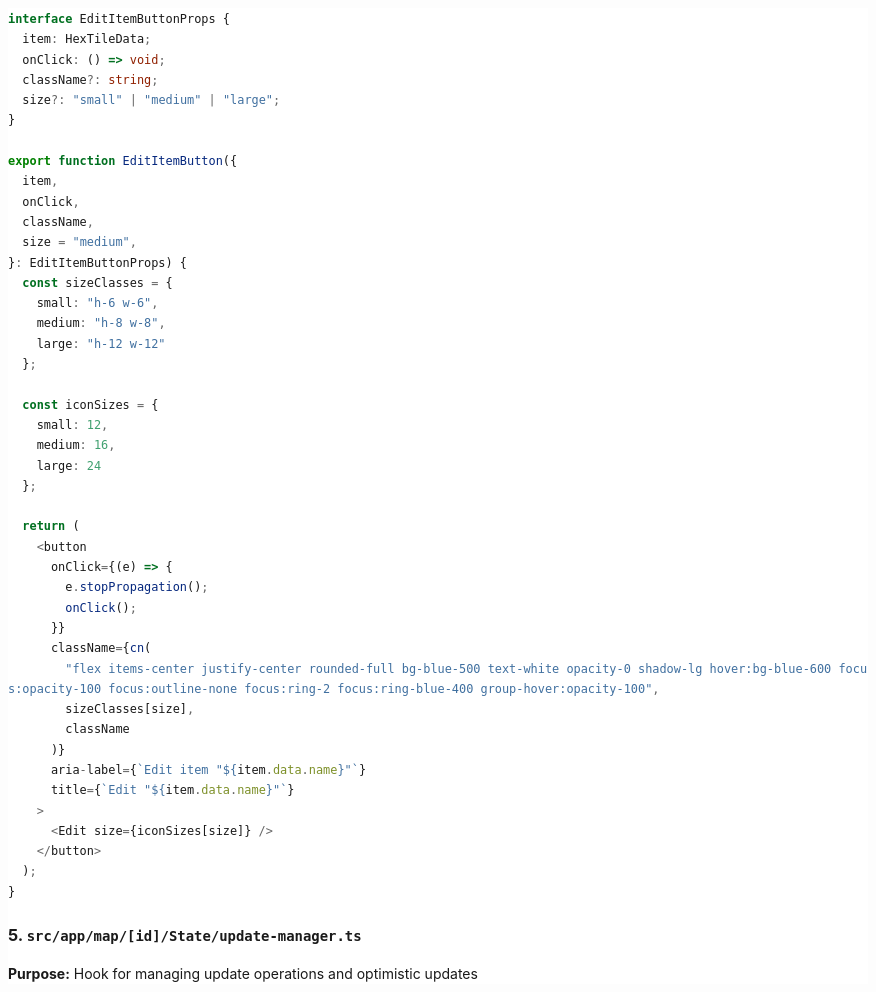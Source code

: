 ```typescript
interface EditItemButtonProps {
  item: HexTileData;
  onClick: () => void;
  className?: string;
  size?: "small" | "medium" | "large";
}

export function EditItemButton({
  item,
  onClick,
  className,
  size = "medium",
}: EditItemButtonProps) {
  const sizeClasses = {
    small: "h-6 w-6",
    medium: "h-8 w-8",
    large: "h-12 w-12"
  };

  const iconSizes = {
    small: 12,
    medium: 16,
    large: 24
  };

  return (
    <button
      onClick={(e) => {
        e.stopPropagation();
        onClick();
      }}
      className={cn(
        "flex items-center justify-center rounded-full bg-blue-500 text-white opacity-0 shadow-lg hover:bg-blue-600 focus:opacity-100 focus:outline-none focus:ring-2 focus:ring-blue-400 group-hover:opacity-100",
        sizeClasses[size],
        className
      )}
      aria-label={`Edit item "${item.data.name}"`}
      title={`Edit "${item.data.name}"`}
    >
      <Edit size={iconSizes[size]} />
    </button>
  );
}
```

### 5. `src/app/map/[id]/State/update-manager.ts`

**Purpose:** Hook for managing update operations and optimistic updates
